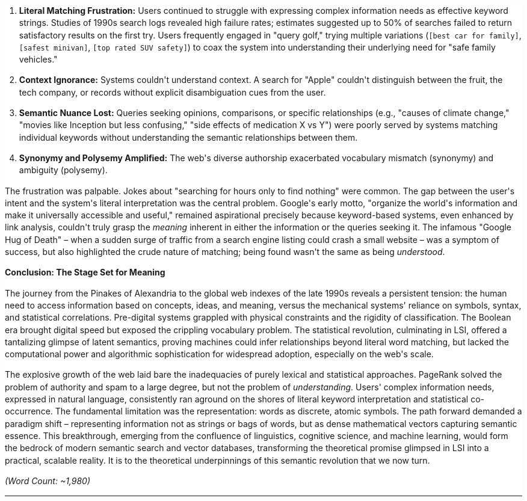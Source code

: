 1.  **Literal Matching Frustration:** Users continued to struggle with expressing complex information needs as effective keyword strings. Studies of 1990s search logs revealed high failure rates; estimates suggested up to 50% of searches failed to return satisfactory results on the first try. Users frequently engaged in "query golf," trying multiple variations (`[best car for family]`, `[safest minivan]`, `[top rated SUV safety]`) to coax the system into understanding their underlying need for "safe family vehicles."

2.  **Context Ignorance:** Systems couldn't understand context. A search for "Apple" couldn't distinguish between the fruit, the tech company, or records without explicit disambiguation cues from the user.

3.  **Semantic Nuance Lost:** Queries seeking opinions, comparisons, or specific relationships (e.g., "causes of climate change," "movies like Inception but less confusing," "side effects of medication X vs Y") were poorly served by systems matching individual keywords without understanding the semantic relationships between them.

4.  **Synonymy and Polysemy Amplified:** The web's diverse authorship exacerbated vocabulary mismatch (synonymy) and ambiguity (polysemy).

The frustration was palpable. Jokes about "searching for hours only to find nothing" were common. The gap between the user's intent and the system's literal interpretation was the central problem. Google's early motto, "organize the world's information and make it universally accessible and useful," remained aspirational precisely because keyword-based systems, even enhanced by link analysis, couldn't truly grasp the *meaning* inherent in either the information or the queries seeking it. The infamous "Google Hug of Death" – when a sudden surge of traffic from a search engine listing could crash a small website – was a symptom of success, but also highlighted the crude nature of matching; being found wasn't the same as being *understood*.

**Conclusion: The Stage Set for Meaning**

The journey from the Pinakes of Alexandria to the global web indexes of the late 1990s reveals a persistent tension: the human need to access information based on concepts, ideas, and meaning, versus the mechanical systems' reliance on symbols, syntax, and statistical correlations. Pre-digital systems grappled with physical constraints and the rigidity of classification. The Boolean era brought digital speed but exposed the crippling vocabulary problem. The statistical revolution, culminating in LSI, offered a tantalizing glimpse of latent semantics, proving machines could infer relationships beyond literal word matching, but lacked the computational power and algorithmic sophistication for widespread adoption, especially on the web's scale.

The explosive growth of the web laid bare the inadequacies of purely lexical and statistical approaches. PageRank solved the problem of authority and spam to a large degree, but not the problem of *understanding*. Users' complex information needs, expressed in natural language, consistently ran aground on the shores of literal keyword interpretation and statistical co-occurrence. The fundamental limitation was the representation: words as discrete, atomic symbols. The path forward demanded a paradigm shift – representing information not as strings or bags of words, but as dense mathematical vectors capturing semantic essence. This breakthrough, emerging from the confluence of linguistics, cognitive science, and machine learning, would form the bedrock of modern semantic search and vector databases, transforming the theoretical promise glimpsed in LSI into a practical, scalable reality. It is to the theoretical underpinnings of this semantic revolution that we now turn.

*(Word Count: ~1,980)*



---
